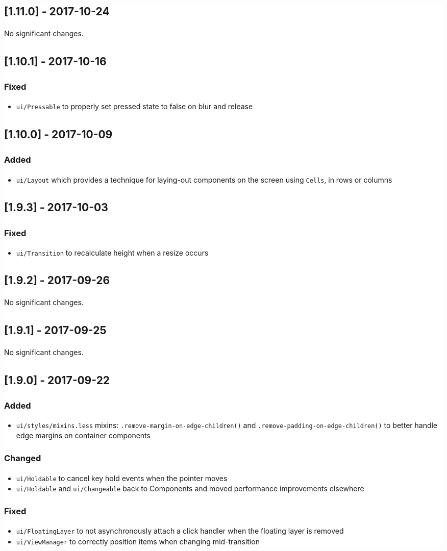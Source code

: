 ## [1.11.0] - 2017-10-24

No significant changes.

## [1.10.1] - 2017-10-16

### Fixed

- `ui/Pressable` to properly set pressed state to false on blur and release

## [1.10.0] - 2017-10-09

### Added

- `ui/Layout` which provides a technique for laying-out components on the screen using `Cells`, in rows or columns

## [1.9.3] - 2017-10-03

### Fixed

- `ui/Transition` to recalculate height when a resize occurs

## [1.9.2] - 2017-09-26

No significant changes.

## [1.9.1] - 2017-09-25

No significant changes.

## [1.9.0] - 2017-09-22

### Added

- `ui/styles/mixins.less` mixins: `.remove-margin-on-edge-children()` and `.remove-padding-on-edge-children()` to better handle edge margins on container components

### Changed

- `ui/Holdable` to cancel key hold events when the pointer moves
- `ui/Holdable` and `ui/Changeable` back to Components and moved performance improvements elsewhere

### Fixed

- `ui/FloatingLayer` to not asynchronously attach a click handler when the floating layer is removed
- `ui/ViewManager` to correctly position items when changing mid-transition
